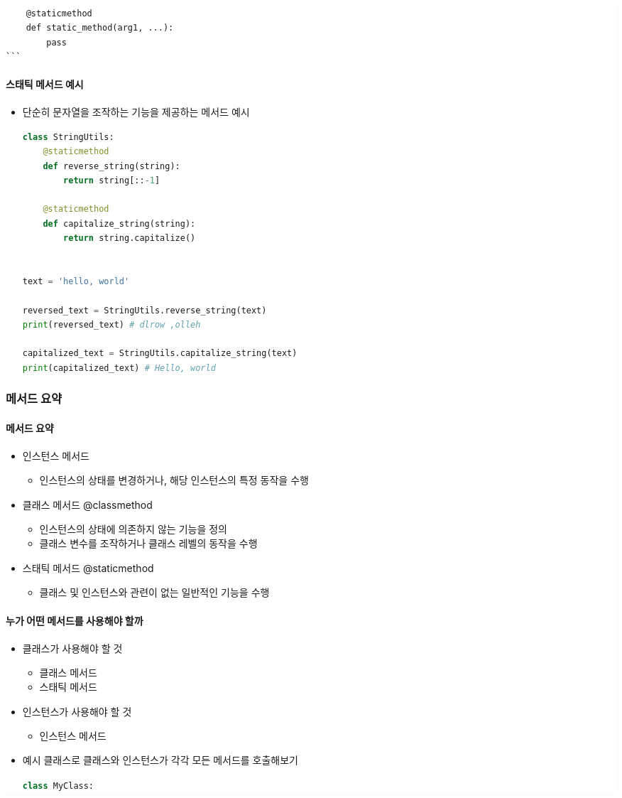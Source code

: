         @staticmethod
        def static_method(arg1, ...):
            pass
    ```

#### 스태틱 메서드 예시

- 단순히 문자열을 조작하는 기능을 제공하는 메서드 예시


    ```py
    class StringUtils:
        @staticmethod
        def reverse_string(string):
            return string[::-1]

        @staticmethod
        def capitalize_string(string):
            return string.capitalize()


    text = 'hello, world'

    reversed_text = StringUtils.reverse_string(text)
    print(reversed_text) # dlrow ,olleh

    capitalized_text = StringUtils.capitalize_string(text)
    print(capitalized_text) # Hello, world

    ```


### 메서드 요약
#### 메서드 요약
- 인스턴스 메서드
    - 인스턴스의 상태를 변경하거나, 해당 인스턴스의 특정 동작을 수행

- 클래스 메서드 @classmethod
    - 인스턴스의 상태에 의존하지 않는 기능을 정의
    - 클래스 변수를 조작하거나 클래스 레벨의 동작을 수행

- 스태틱 메서드 @staticmethod
    - 클래스 및 인스턴스와 관련이 없는 일반적인 기능을 수행

#### 누가 어떤 메서드를 사용해야 할까 
- 클래스가 사용해야 할 것
    - 클래스 메서드
    - 스태틱 메서드

- 인스턴스가 사용해야 할 것
    - 인스턴스 메서드


- 예시 클래스로 클래스와 인스턴스가 각각 모든 메서드를 호출해보기

    ```py
    class MyClass:
